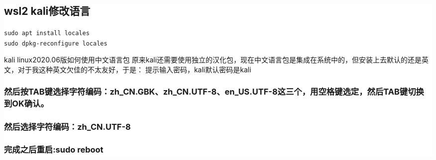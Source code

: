 ## wsl2 kali修改语言

```
sudo apt install locales
sudo dpkg-reconfigure locales
```

kali linux2020.06版如何使用中文语言包
原来kali还需要使用独立的汉化包，现在中文语言包是集成在系统中的，但安装上去默认的还是英文，对于我这种英文欠佳的不太友好，于是：
提示输入密码，kali默认密码是kali

### 然后按TAB键选择字符编码：zh_CN.GBK、zh_CN.UTF-8、en_US.UTF-8这三个，用空格键选定，然后TAB键切换到OK确认。

### 然后选择字符编码：zh_CN.UTF-8

### 完成之后重启:sudo reboot
